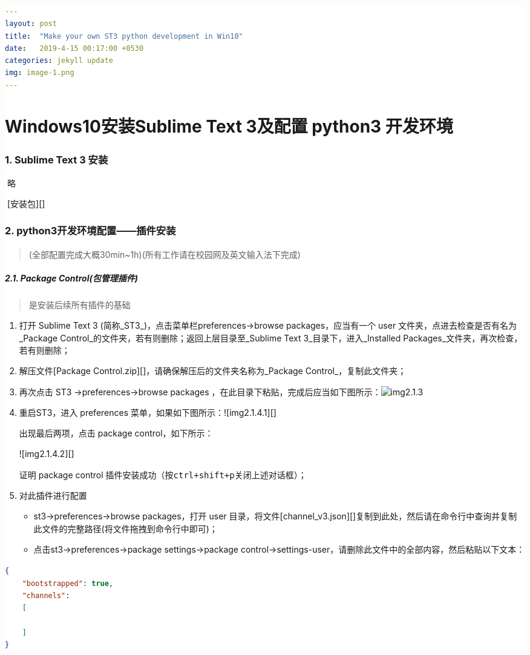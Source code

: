 ```yaml
---
layout: post
title:  "Make your own ST3 python development in Win10"
date:   2019-4-15 00:17:00 +0530
categories: jekyll update
img: image-1.png
---
```


# Windows10安装Sublime Text 3及配置 python3 开发环境

### 1. Sublime Text 3 安装

​	略

​	[安装包][]

### 2. python3开发环境配置——插件安装

> (全部配置完成大概30min~1h)(所有工作请在校园网及英文输入法下完成)

##### 2.1. Package Control(包管理插件)

> 是安装后续所有插件的基础

1. 打开 Sublime Text 3 (简称_ST3_)，点击菜单栏preferences->browse  packages，应当有一个 user 文件夹，点进去检查是否有名为_Package Control_的文件夹，若有则删除；返回上层目录至_Sublime Text 3_目录下，进入_Installed Packages_文件夹，再次检查，若有则删除；

2. 解压文件[Package Control.zip][]，请确保解压后的文件夹名称为_Package Control_，复制此文件夹；

3. 再次点击 ST3 ->preferences->browse packages ，在此目录下粘贴，完成后应当如下图所示：![img2.1.3][]

4. 重启ST3，进入 preferences 菜单，如果如下图所示：![img2.1.4.1][]

   出现最后两项，点击 package control，如下所示：

   ![img2.1.4.2][]

   证明 package control 插件安装成功（按<kbd>ctrl+shift+p</kbd>关闭上述对话框）；

5. 对此插件进行配置

   - st3->preferences->browse packages，打开 user 目录，将文件[channel_v3.json][]复制到此处，然后请在命令行中查询并复制此文件的完整路径(将文件拖拽到命令行中即可)；

   - 点击st3->preferences->package settings->package control->settings-user，请删除此文件中的全部内容，然后粘贴以下文本：

```json
{
    "bootstrapped": true, 
    "channels":
 	[ 

	] 
} 
```


[img2.1.3]: pictures/2.1.3.png